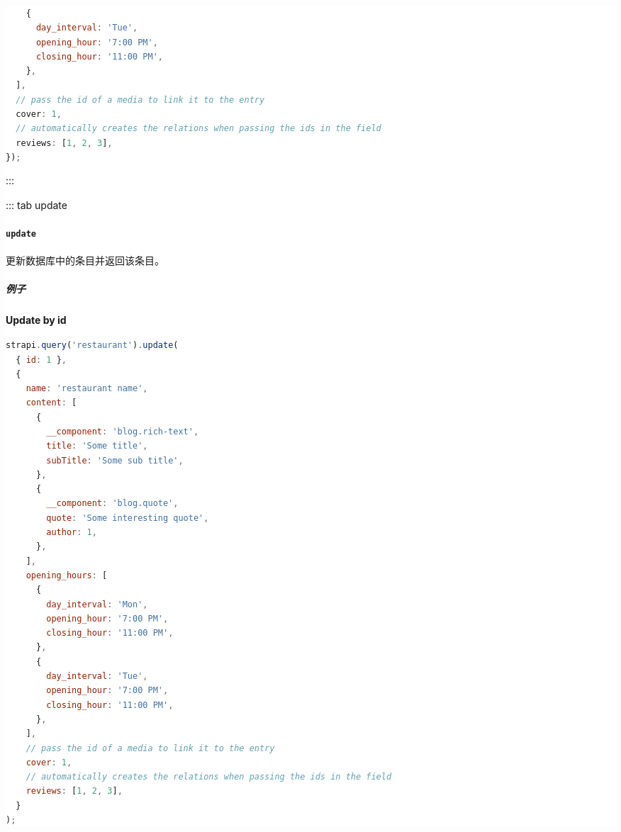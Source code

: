 ```js
    {
      day_interval: 'Tue',
      opening_hour: '7:00 PM',
      closing_hour: '11:00 PM',
    },
  ],
  // pass the id of a media to link it to the entry
  cover: 1,
  // automatically creates the relations when passing the ids in the field
  reviews: [1, 2, 3],
});
```

:::

::: tab update

#### `update`

更新数据库中的条目并返回该条目。

##### 例子

**Update by id**

```js
strapi.query('restaurant').update(
  { id: 1 },
  {
    name: 'restaurant name',
    content: [
      {
        __component: 'blog.rich-text',
        title: 'Some title',
        subTitle: 'Some sub title',
      },
      {
        __component: 'blog.quote',
        quote: 'Some interesting quote',
        author: 1,
      },
    ],
    opening_hours: [
      {
        day_interval: 'Mon',
        opening_hour: '7:00 PM',
        closing_hour: '11:00 PM',
      },
      {
        day_interval: 'Tue',
        opening_hour: '7:00 PM',
        closing_hour: '11:00 PM',
      },
    ],
    // pass the id of a media to link it to the entry
    cover: 1,
    // automatically creates the relations when passing the ids in the field
    reviews: [1, 2, 3],
  }
);
```
